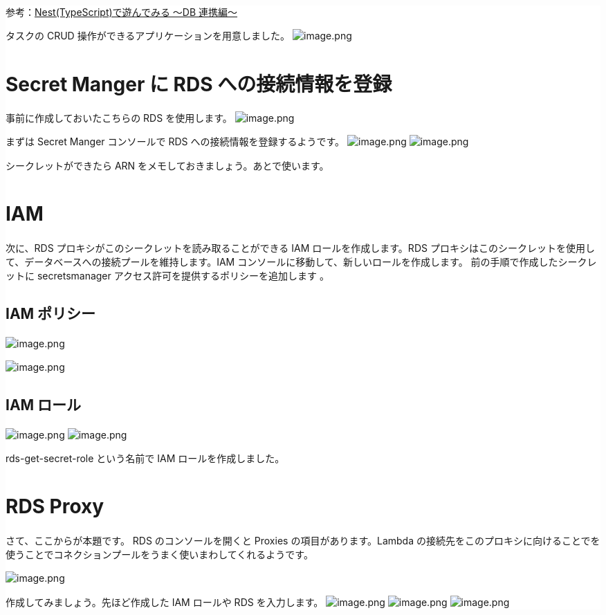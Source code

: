 参考：[Nest(TypeScript)で遊んでみる 〜DB 連携編〜](https://area-b.com/blog/2018/09/16/1600/)

タスクの CRUD 操作ができるアプリケーションを用意しました。
![image.png](https://qiita-image-store.s3.ap-northeast-1.amazonaws.com/0/163591/0ba279af-81b3-7e0d-5234-008db7010d2c.png)

# Secret Manger に RDS への接続情報を登録

事前に作成しておいたこちらの RDS を使用します。
![image.png](https://qiita-image-store.s3.ap-northeast-1.amazonaws.com/0/163591/b30cf55a-9c7b-0e1b-900c-ef9f6e667179.png)

まずは Secret Manger コンソールで RDS への接続情報を登録するようです。
![image.png](https://qiita-image-store.s3.ap-northeast-1.amazonaws.com/0/163591/2520e026-49ca-0991-4694-c17b5f50a336.png)
![image.png](https://qiita-image-store.s3.ap-northeast-1.amazonaws.com/0/163591/e96bfb60-3cde-3a5b-d010-2eebb8334de9.png)

シークレットができたら ARN をメモしておきましょう。あとで使います。

# IAM

次に、RDS プロキシがこのシークレットを読み取ることができる IAM ロールを作成します。RDS プロキシはこのシークレットを使用して、データベースへの接続プールを維持します。IAM コンソールに移動して、新しいロールを作成します。 前の手順で作成したシークレットに secretsmanager アクセス許可を提供するポリシーを追加します 。

## IAM ポリシー

![image.png](https://qiita-image-store.s3.ap-northeast-1.amazonaws.com/0/163591/e3a5166a-e381-2bf4-013c-4c28b1bbfd1c.png)

![image.png](https://qiita-image-store.s3.ap-northeast-1.amazonaws.com/0/163591/7a2e31e4-b898-d11d-1daf-bc18590dad93.png)

## IAM ロール

![image.png](https://qiita-image-store.s3.ap-northeast-1.amazonaws.com/0/163591/24a7ba0a-3167-1a72-b149-1230496f674a.png)
![image.png](https://qiita-image-store.s3.ap-northeast-1.amazonaws.com/0/163591/e06b02ff-c34d-f527-8518-e425d8d9d7cd.png)

rds-get-secret-role という名前で IAM ロールを作成しました。

# RDS Proxy

さて、ここからが本題です。
RDS のコンソールを開くと Proxies の項目があります。Lambda の接続先をこのプロキシに向けることでを使うことでコネクションプールをうまく使いまわしてくれるようです。

![image.png](https://qiita-image-store.s3.ap-northeast-1.amazonaws.com/0/163591/8508c323-e689-f382-aa9f-c905f44731b7.png)

作成してみましょう。先ほど作成した IAM ロールや RDS を入力します。
![image.png](https://qiita-image-store.s3.ap-northeast-1.amazonaws.com/0/163591/991c87d7-d305-9b36-fe39-bc6ac3ecb487.png)
![image.png](https://qiita-image-store.s3.ap-northeast-1.amazonaws.com/0/163591/578507bb-cbcd-ae60-7d51-09ebef77d940.png)
![image.png](https://qiita-image-store.s3.ap-northeast-1.amazonaws.com/0/163591/91c68e7d-20fe-fb44-e36b-e98279316497.png)

